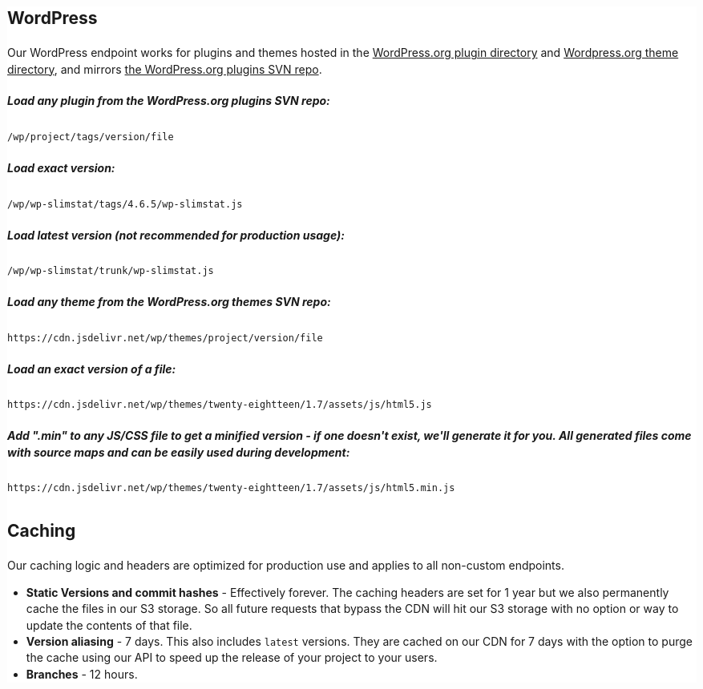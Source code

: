 WordPress
---------

Our WordPress endpoint works for plugins and themes hosted in the [WordPress.org plugin directory](https://WordPress.org/plugins) and [Wordpress.org theme directory](https://wordpress.org/themes/), and mirrors [the WordPress.org plugins SVN repo](https://plugins.svn.wordpress.org/).

##### Load any plugin from the WordPress.org plugins SVN repo:
```
/wp/project/tags/version/file
```

##### Load exact version:

```
/wp/wp-slimstat/tags/4.6.5/wp-slimstat.js
```

##### Load latest version (not recommended for production usage):

```
/wp/wp-slimstat/trunk/wp-slimstat.js
```

#####  Load any theme from the WordPress.org themes SVN repo:
```
https://cdn.jsdelivr.net/wp/themes/project/version/file
```

##### Load an exact version of a file:

```
https://cdn.jsdelivr.net/wp/themes/twenty-eightteen/1.7/assets/js/html5.js
```

##### Add ".min" to any JS/CSS file to get a minified version - if one doesn't exist, we'll generate it for you. All generated files come with source maps and can be easily used during development:

```
https://cdn.jsdelivr.net/wp/themes/twenty-eightteen/1.7/assets/js/html5.min.js
```

Caching
---
Our caching logic and headers are optimized for production use and applies to all non-custom endpoints.

* **Static Versions and commit hashes** - Effectively forever. The caching headers are set for 1 year but we also permanently cache the files in our S3 storage. So all future requests that bypass the CDN will hit our S3 storage with no option or way to update the contents of that file.
* **Version aliasing** - 7 days. This also includes `latest` versions. They are cached on our CDN for 7 days with the option to purge the cache using our API to speed up the release of your project to your users.
* **Branches** - 12 hours. 
